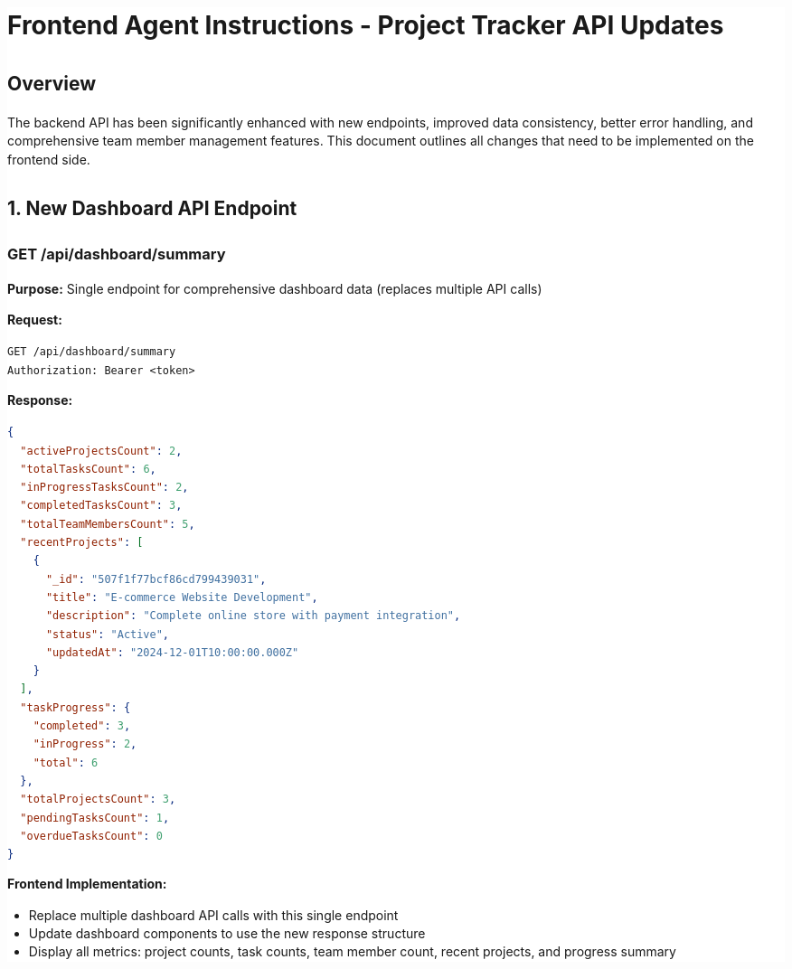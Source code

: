 # Frontend Agent Instructions - Project Tracker API Updates

## Overview
The backend API has been significantly enhanced with new endpoints, improved data consistency, better error handling, and comprehensive team member management features. This document outlines all changes that need to be implemented on the frontend side.

## 1. New Dashboard API Endpoint

### GET /api/dashboard/summary
**Purpose:** Single endpoint for comprehensive dashboard data (replaces multiple API calls)

**Request:**
```
GET /api/dashboard/summary
Authorization: Bearer <token>
```

**Response:**
```json
{
  "activeProjectsCount": 2,
  "totalTasksCount": 6,
  "inProgressTasksCount": 2,
  "completedTasksCount": 3,
  "totalTeamMembersCount": 5,
  "recentProjects": [
    {
      "_id": "507f1f77bcf86cd799439031",
      "title": "E-commerce Website Development",
      "description": "Complete online store with payment integration",
      "status": "Active",
      "updatedAt": "2024-12-01T10:00:00.000Z"
    }
  ],
  "taskProgress": {
    "completed": 3,
    "inProgress": 2,
    "total": 6
  },
  "totalProjectsCount": 3,
  "pendingTasksCount": 1,
  "overdueTasksCount": 0
}
```

**Frontend Implementation:**
- Replace multiple dashboard API calls with this single endpoint
- Update dashboard components to use the new response structure
- Display all metrics: project counts, task counts, team member count, recent projects, and progress summary
